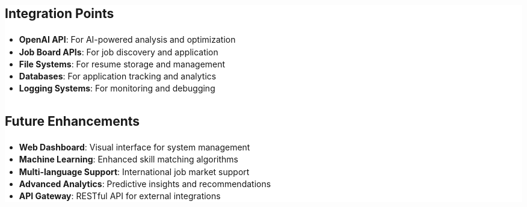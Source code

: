 ## Integration Points

- **OpenAI API**: For AI-powered analysis and optimization
- **Job Board APIs**: For job discovery and application
- **File Systems**: For resume storage and management
- **Databases**: For application tracking and analytics
- **Logging Systems**: For monitoring and debugging

## Future Enhancements

- **Web Dashboard**: Visual interface for system management
- **Machine Learning**: Enhanced skill matching algorithms
- **Multi-language Support**: International job market support
- **Advanced Analytics**: Predictive insights and recommendations
- **API Gateway**: RESTful API for external integrations

